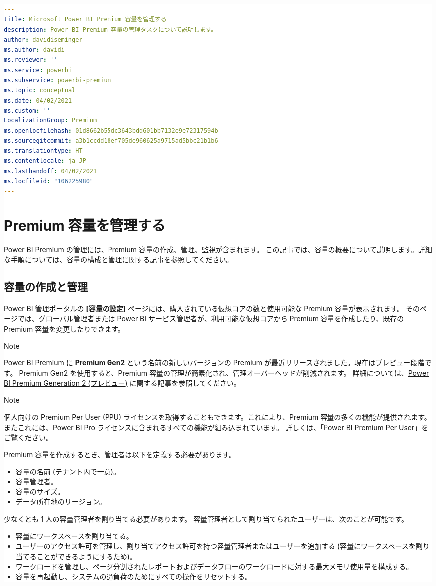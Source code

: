 ```yaml
---
title: Microsoft Power BI Premium 容量を管理する
description: Power BI Premium 容量の管理タスクについて説明します。
author: davidiseminger
ms.author: davidi
ms.reviewer: ''
ms.service: powerbi
ms.subservice: powerbi-premium
ms.topic: conceptual
ms.date: 04/02/2021
ms.custom: ''
LocalizationGroup: Premium
ms.openlocfilehash: 01d8662b55dc3643bdd601bb7132e9e72317594b
ms.sourcegitcommit: a3b1ccdd18ef705de960625a9715ad5bbc21b1b6
ms.translationtype: HT
ms.contentlocale: ja-JP
ms.lasthandoff: 04/02/2021
ms.locfileid: "106225980"
---
```

# <a name="managing-premium-capacities"></a>Premium 容量を管理する

Power BI Premium の管理には、Premium 容量の作成、管理、監視が含まれます。 この記事では、容量の概要について説明します。詳細な手順については、[容量の構成と管理](service-admin-premium-manage.md)に関する記事を参照してください。

## <a name="creating-and-managing-capacities"></a>容量の作成と管理

Power BI 管理ポータルの **[容量の設定]** ページには、購入されている仮想コアの数と使用可能な Premium 容量が表示されます。 そのページでは、グローバル管理者または Power BI サービス管理者が、利用可能な仮想コアから Premium 容量を作成したり、既存の Premium 容量を変更したりできます。

> [!NOTE]
> Power BI Premium に **Premium Gen2** という名前の新しいバージョンの Premium が最近リリースされました。現在はプレビュー段階です。 Premium Gen2 を使用すると、Premium 容量の管理が簡素化され、管理オーバーヘッドが削減されます。 詳細については、[Power BI Premium Generation 2 (プレビュー)](service-premium-what-is.md#power-bi-premium-generation-2-preview) に関する記事を参照してください。

> [!NOTE]
> 個人向けの Premium Per User (PPU) ライセンスを取得することもできます。これにより、Premium 容量の多くの機能が提供されます。またこれには、Power BI Pro ライセンスに含まれるすべての機能が組み込まれています。 詳しくは、「[Power BI Premium Per User](service-premium-per-user-faq.md)」をご覧ください。

Premium 容量を作成するとき、管理者は以下を定義する必要があります。

- 容量の名前 (テナント内で一意)。
- 容量管理者。
- 容量のサイズ。
- データ所在地のリージョン。

少なくとも 1 人の容量管理者を割り当てる必要があります。 容量管理者として割り当てられたユーザーは、次のことが可能です。

- 容量にワークスペースを割り当てる。
- ユーザーのアクセス許可を管理し、割り当てアクセス許可を持つ容量管理者またはユーザーを追加する (容量にワークスペースを割り当てることができるようにするため)。
- ワークロードを管理し、ページ分割されたレポートおよびデータフローのワークロードに対する最大メモリ使用量を構成する。
- 容量を再起動し、システムの過負荷のためにすべての操作をリセットする。
